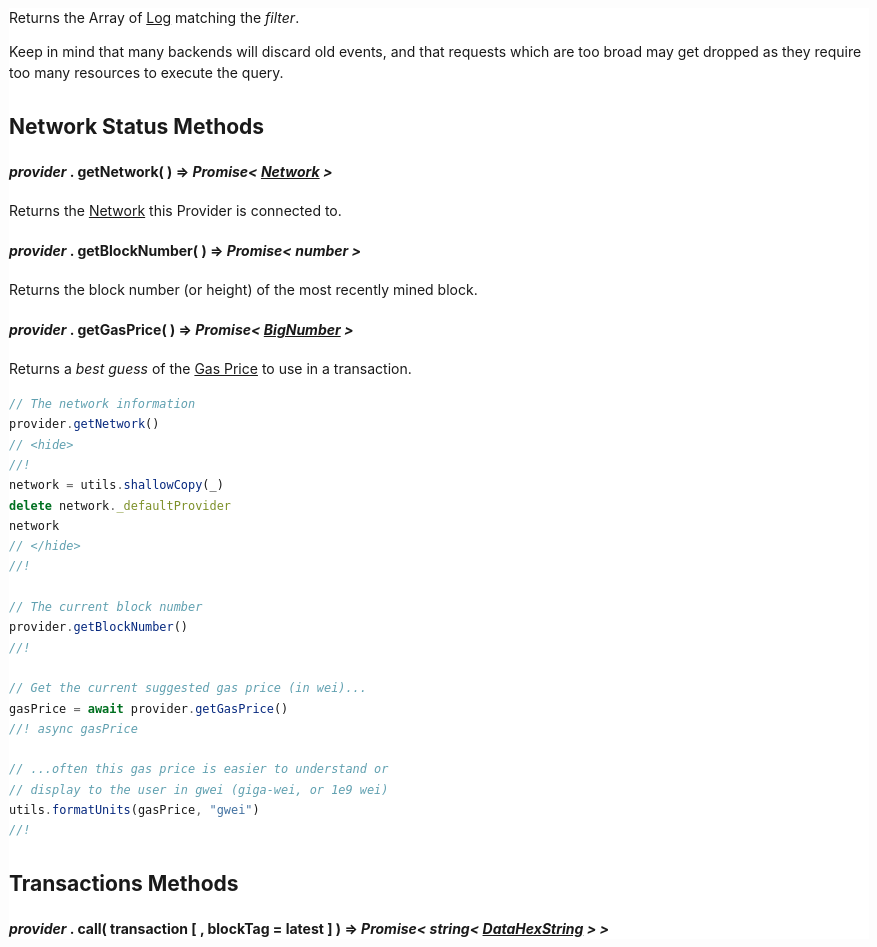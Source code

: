 Returns the Array of [Log](/v5/api/providers/types/#providers-Log) matching the *filter*.

Keep in mind that many backends will discard old events, and that requests which are too broad may get dropped as they require too many resources to execute the query.


Network Status Methods
----------------------

#### *provider* . **getNetwork**( ) => *Promise< [Network](/v5/api/providers/types/#providers-Network) >*

Returns the [Network](/v5/api/providers/types/#providers-Network) this Provider is connected to.


#### *provider* . **getBlockNumber**( ) => *Promise< number >*

Returns the block number (or height) of the most recently mined block.


#### *provider* . **getGasPrice**( ) => *Promise< [BigNumber](/v5/api/utils/bignumber/) >*

Returns a *best guess* of the [Gas Price](/v5/concepts/gas/#gas-price) to use in a transaction.


```javascript
// The network information
provider.getNetwork()
// <hide>
//!
network = utils.shallowCopy(_)
delete network._defaultProvider
network
// </hide>
//!

// The current block number
provider.getBlockNumber()
//!

// Get the current suggested gas price (in wei)...
gasPrice = await provider.getGasPrice()
//! async gasPrice

// ...often this gas price is easier to understand or
// display to the user in gwei (giga-wei, or 1e9 wei)
utils.formatUnits(gasPrice, "gwei")
//!
```

Transactions Methods
--------------------

#### *provider* . **call**( transaction [ , blockTag = latest ] ) => *Promise< string< [DataHexString](/v5/api/utils/bytes/#DataHexString) > >*
